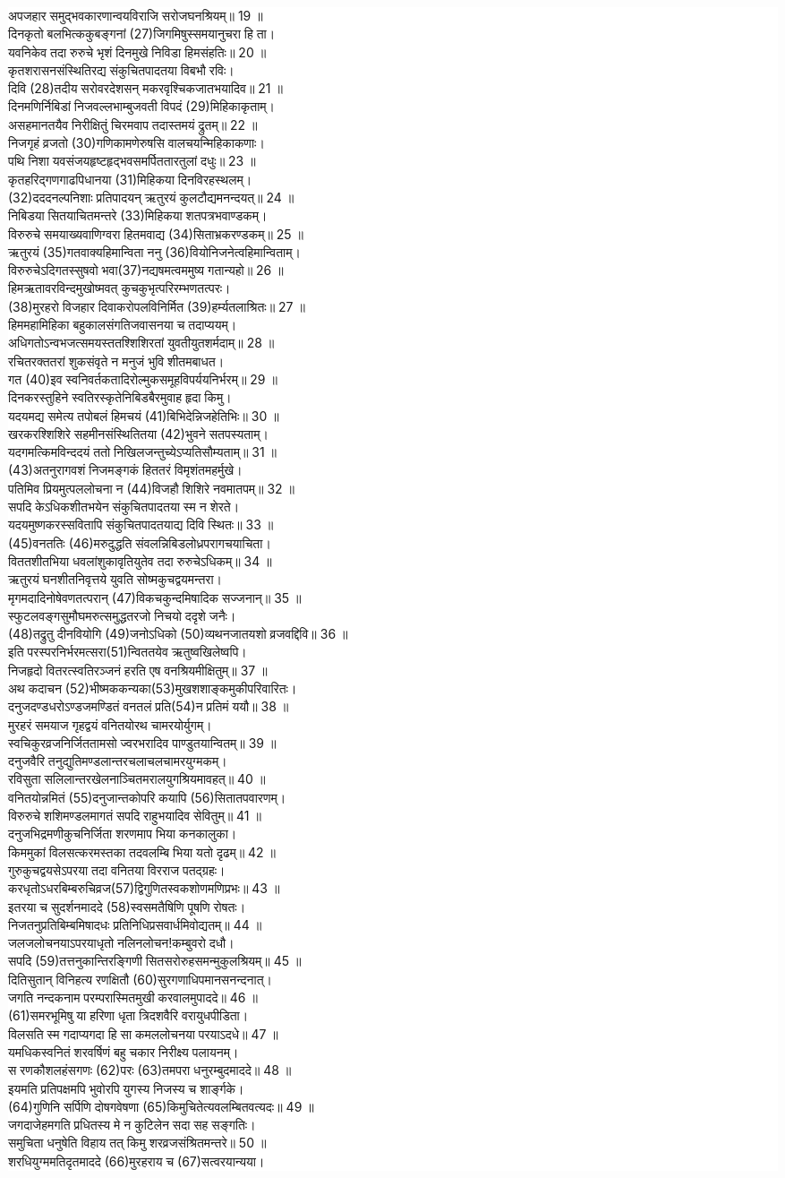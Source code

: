 अपजहार समुद्भवकारणान्वयविराजि सरोजघनश्रियम्॥ 19 ॥  
दिनकृतो बलभित्ककुबङ्गनां (27)जिगमिषुस्समयानुचरा हि ता।  
यवनिकेव तदा रुरुचे भृशं दिनमुखे निविडा हिमसंहतिः॥ 20 ॥  
कृतशरासनसंस्थितिरद्य संकुचितपादतया विबभौ रविः।  
दिवि (28)तदीय सरोवरदेशसन् मकरवृश्चिकजातभयादिव॥ 21 ॥  
दिनमणिर्निबिडां निजवल्लभाम्बुजवती विपदं (29)मिहिकाकृताम्।  
असहमानतयैव निरीक्षितुं चिरमवाप तदास्तमयं द्रुतम्॥ 22 ॥  
निजगृहं व्रजतो (30)गणिकामणेरुषसि वालचयन्मिहिकाकणाः।  
पथि निशा यवसंजयहृष्टहृद्भवसमर्पिततारतुलां दधुः॥ 23 ॥  
कृतहरिद्गणगाढपिधानया (31)मिहिकया दिनविरहस्थलम्।  
(32)दददनल्पनिशाः प्रतिपादयन् ऋतुरयं कुलटौद्यमनन्दयत्॥ 24 ॥  
निबिडया सितयाचितमन्तरे (33)मिहिकया शतपत्रभवाण्डकम्।  
विरुरुचे समयाख्यवाणिग्वरा हितमवाद्य (34)सिताभ्रकरण्डकम्॥ 25 ॥  
ऋतुरयं (35)गतवाक्यहिमान्विता ननु (36)वियोनिजनेत्वहिमान्विताम्।  
विरुरुचेऽदिगतस्सुषवो भवा(37)नद्यषमत्वममुष्य गतान्यहो॥ 26 ॥  
हिमऋतावरविन्दमुखोष्मवत् कुचकुभृत्परिरम्भणतत्परः।  
(38)मुरहरो विजहार दिवाकरोपलविनिर्मित (39)हर्म्यतलाश्रितः॥ 27 ॥  
हिममहामिहिका बहुकालसंगतिजवासनया च तदाप्ययम्।  
अधिगतोऽन्वभजत्समयस्ततश्शिशिरतां युवतीयुतशर्मदाम्॥ 28 ॥  
रचितरक्ततरां शुकसंवृते न मनुजं भुवि शीतमबाधत।  
गत (40)इव स्वनिवर्तकतादिरोल्मुकसमूहविपर्ययनिर्भरम्॥ 29 ॥  
दिनकरस्तुहिने स्वतिरस्कृतेनिबिडबैरमुवाह हृदा किमु।  
यदयमद्य समेत्य तपोबलं हिमचयं (41)बिभिदेन्निजहेतिभिः॥ 30 ॥  
खरकरश्शिशिरे सहमीनसंस्थितितया (42)भुवने सतपस्यताम्।  
यदगमत्किमविन्ददयं ततो निखिलजन्तुच्येऽप्यतिसौम्यताम्॥ 31 ॥  
(43)अतनुरागवशं निजमङ्गकं हिततरं विमृशंतमहर्मुखे।  
पतिमिव प्रियमुत्पललोचना न (44)विजहौ शिशिरे नवमातपम्॥ 32 ॥  
सपदि केऽधिकशीतभयेन संकुचितपादतया स्म न शेरते।  
यदयमुष्णकरस्सवितापि संकुचितपादतयाद्य दिवि स्थितः॥ 33 ॥  
(45)वनततिः (46)मरुदुद्धति संवलन्निबिडलोध्रपरागचयाचिता।  
विततशीतभिया धवलांशुकावृतियुतेव तदा रुरुचेऽधिकम्॥ 34 ॥  
ऋतुरयं घनशीतनिवृत्तये युवति सोष्मकुचद्वयमन्तरा।  
मृगमदादिनोषेवणतत्परान् (47)विकचकुन्दमिषादिक सज्जनान्॥ 35 ॥  
स्फुटलवङ्गसुमौघमरुत्समुद्धतरजो निचयो ददृशे जनैः।  
(48)तद्रुतु दीनवियोगि (49)जनोऽधिको (50)व्यथनजातयशो व्रजवद्दिवि॥ 36 ॥  
इति परस्परनिर्भरमत्सरा(51)न्विततयेव ऋतुष्वखिलेष्वपि।  
निजहृदो वितरत्स्वतिरञ्जनं हरति एष वनश्रियमीक्षितुम्॥ 37 ॥  
अथ कदाचन (52)भीष्मककन्यका(53)मुखशशाङ्कमुकीपरिवारितः।  
दनुजदण्डधरोऽण्डजमण्डितं वनतलं प्रति(54)न प्रतिमं ययौ॥ 38 ॥  
मुरहरं समयाज गृहद्वयं वनितयोरथ चामरयोर्युगम्।  
स्वचिकुरव्रजनिर्जिततामसो ज्वरभरादिव पाण्डुतयान्वितम्॥ 39 ॥  
दनुजवैरि तनुद्युतिमण्डलान्तरचलाचलचामरयुग्मकम्।  
रविसुता सलिलान्तरखेलनाञ्चितमरालयुगश्रियमावहत्॥ 40 ॥  
वनितयोन्नमितं (55)दनुजान्तकोपरि कयापि (56)सितातपवारणम्।  
विरुरुचे शशिमण्डलमागतं सपदि राहुभयादिव सेवितुम्॥ 41 ॥  
दनुजभिद्रमणीकुचनिर्जिता शरणमाप भिया कनकालुका।  
किममुकां विलसत्करमस्तका तदवलम्बि भिया यतो दृढम्॥ 42 ॥  
गुरुकुचद्वयसेऽपरया तदा वनितया विरराज पतद्ग्रहः।  
करधृतोऽधरबिम्बरुचिव्रज(57)द्विगुणितस्वकशोणमणिप्रभः॥ 43 ॥  
इतरया च सुदर्शनमाददे (58)स्वसमतैषिणि पूषणि रोषतः।  
निजतनुप्रतिबिम्बमिषादधः प्रतिनिधिप्रसवार्धमिवोद्यतम्॥ 44 ॥  
जलजलोचनयाऽपरयाधृतो नलिनलोचन!कम्बुवरो दधौ।  
सपदि (59)तत्तनुकान्तिरङ्गिणी सितसरोरुहसमन्मुकुलश्रियम्॥ 45 ॥  
दितिसुतान् विनिहत्य रणक्षितौ (60)सुरगणाधिपमानसनन्दनात्।  
जगति नन्दकनाम परम्परास्मितमुखी करवालमुपाददे॥ 46 ॥  
(61)समरभूमिषु या हरिणा धृता त्रिदशवैरि वरायुधपीडिता।  
विलसति स्म गदाप्यगदा हि सा कमललोचनया परयाऽदधे॥ 47 ॥  
यमधिकस्वनितं शरवर्षिणं बहु चकार निरीक्ष्य पलायनम्।  
स रणकौशलहंसगणः (62)परः (63)तमपरा धनुरम्बुदमाददे॥ 48 ॥  
इयमति प्रतिपक्षमपि भुवोरपि युगस्य निजस्य च शार्ङ्गके।  
(64)गुणिनि सर्पिणि दोषगवेषणा (65)किमुचितेत्यवलम्बितवत्यदः॥ 49 ॥  
जगदाजेहमगति प्रधितस्य मे न कुटिलेन सदा सह सङ्गतिः।  
समुचिता धनुषेति विहाय तत् किमु शरव्रजसंश्रितमन्तरे॥ 50 ॥  
शरधियुग्ममतिदृतमाददे (66)मुरहराय च (67)सत्वरयान्यया।  